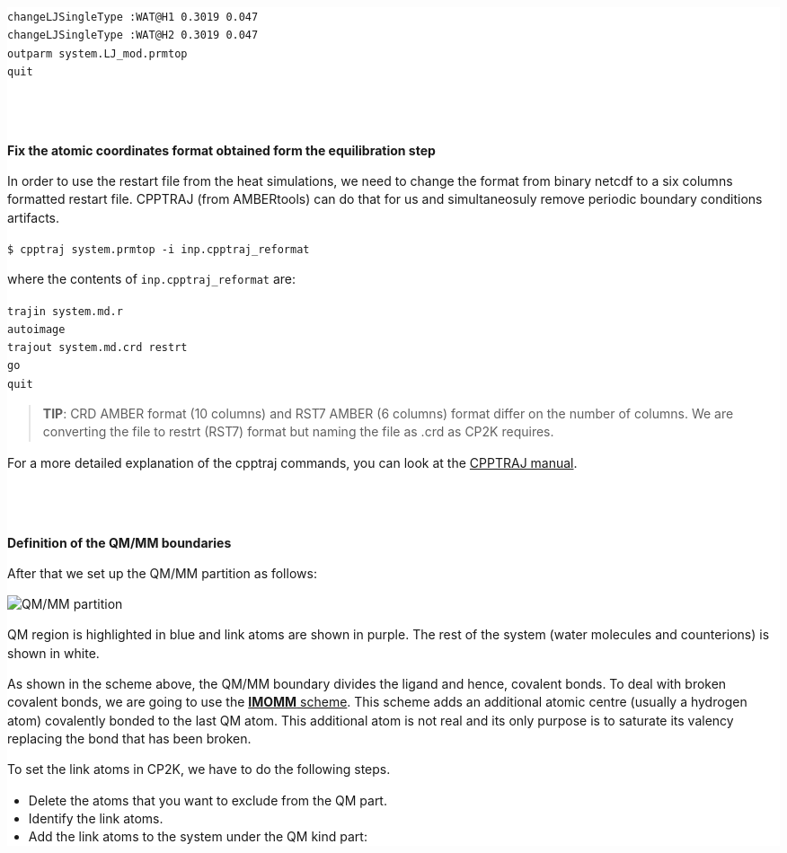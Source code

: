 ```
changeLJSingleType :WAT@H1 0.3019 0.047
changeLJSingleType :WAT@H2 0.3019 0.047
outparm system.LJ_mod.prmtop
quit
```

<br/><br/>

**Fix the atomic coordinates format obtained form the equilibration step**

In order to use the restart file from the heat simulations, we need to change 
the format from binary netcdf to a six columns formatted restart file. CPPTRAJ 
(from AMBERtools) can do that for us and simultaneosuly remove periodic boundary 
conditions artifacts.

```
$ cpptraj system.prmtop -i inp.cpptraj_reformat
```

where the contents of `inp.cpptraj_reformat` are:

```
trajin system.md.r
autoimage
trajout system.md.crd restrt
go
quit
```

> **TIP**: CRD AMBER format (10 columns) and RST7 AMBER (6 columns) format 
differ on the number of columns. We are converting the file to restrt (RST7) 
format but naming the file as .crd as CP2K requires. 

For a more detailed explanation of the cpptraj commands, you can look at the 
[CPPTRAJ manual](https://amber-md.github.io/cpptraj/CPPTRAJ.xhtml). 

<br/><br/>

**Definition of the QM/MM boundaries**

After that we set up the QM/MM partition as follows: 

![QM/MM partition](https://github.com/salomellabres/CP2K_tutorials_for_biological_simulations/blob/master/GMX_DAA/images/QMMM.section3.png)

QM region is highlighted in blue and link atoms are shown in purple. The rest 
of the system (water molecules and counterions) is shown in white. 

As shown in the scheme above, the QM/MM boundary divides the ligand and hence, 
covalent bonds. To deal with broken covalent bonds, we are going to use the 
[**IMOMM** scheme](https://www.semanticscholar.org/paper/IMOMM%3A-A-New-Integrated-Ab-Initio-%2B-Molecular-of-Maseras-Morokuma/5e1bb154312e6751c044c8226a9ee73b69db89f6). This scheme adds an additional atomic centre (usually a hydrogen atom) covalently bonded to the last QM atom. This additional atom is not real and its only purpose is to saturate its valency replacing the bond that has been broken. 

To set the link atoms in CP2K, we have to do the following steps.

- Delete the atoms that you want to exclude from the QM part.
- Identify the link atoms.
- Add the link atoms to the system under the QM kind part: 
